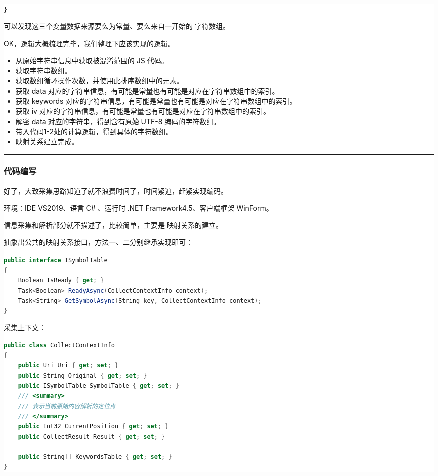 ```javascript
}
```

可以发现这三个变量数据来源要么为常量、要么来自一开始的 字符数组。

OK，逻辑大概梳理完毕，我们整理下应该实现的逻辑。

- 从原始字符串信息中获取被混淆范围的  JS 代码。
- 获取字符串数组。
- 获取数组循环操作次数，并使用此排序数组中的元素。
- 获取 data 对应的字符串信息，有可能是常量也有可能是对应在字符串数组中的索引。
- 获取 keywords 对应的字符串信息，有可能是常量也有可能是对应在字符串数组中的索引。
- 获取 iv 对应的字符串信息，有可能是常量也有可能是对应在字符串数组中的索引。
- 解密 data 对应的字符串，得到含有原始 UTF-8 编码的字符数组。
- 带入[代码1-2](#code1-2)处的计算逻辑，得到具体的字符数组。
- 映射关系建立完成。

------

### 代码编写

好了，大致采集思路知道了就不浪费时间了，时间紧迫，赶紧实现编码。

环境：IDE  VS2019、语言 C# 、运行时 .NET Framework4.5、客户端框架 WinForm。

信息采集和解析部分就不描述了，比较简单，主要是 映射关系的建立。

抽象出公共的映射关系接口，方法一、二分别继承实现即可：

```c#
public interface ISymbolTable
{
    Boolean IsReady { get; }
    Task<Boolean> ReadyAsync(CollectContextInfo context);
    Task<String> GetSymbolAsync(String key, CollectContextInfo context);
}
```

采集上下文：

```c#
public class CollectContextInfo
{
    public Uri Uri { get; set; }
    public String Original { get; set; }
    public ISymbolTable SymbolTable { get; set; }
    /// <summary>
    /// 表示当前原始内容解析的定位点
    /// </summary>
    public Int32 CurrentPosition { get; set; }
    public CollectResult Result { get; set; }

    public String[] KeywordsTable { get; set; }
}
```
